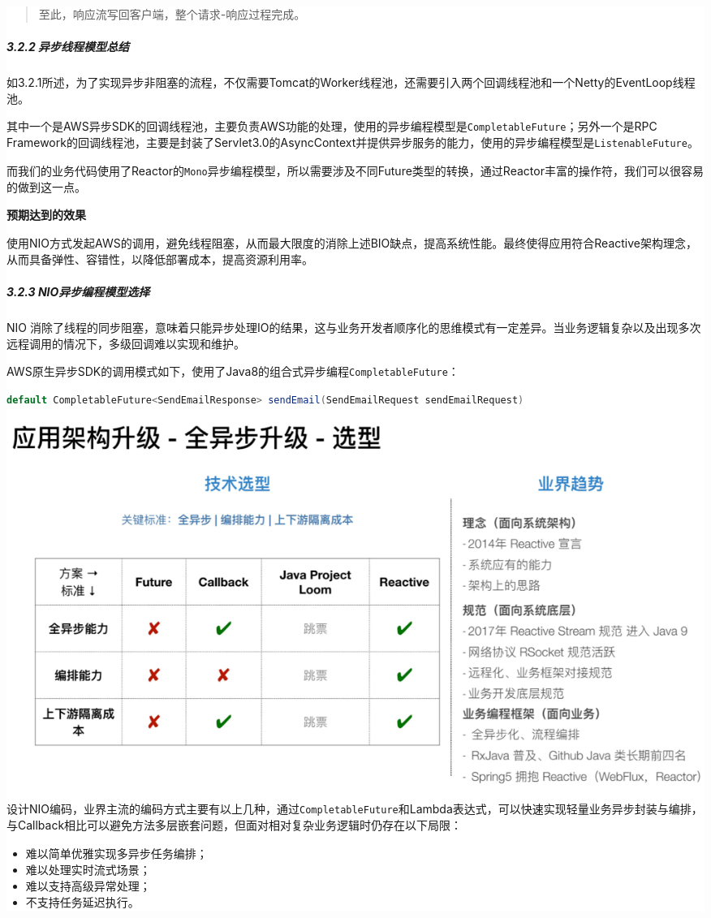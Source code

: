 

> 至此，响应流写回客户端，整个请求-响应过程完成。

##### 3.2.2 异步线程模型总结

如3.2.1所述，为了实现异步非阻塞的流程，不仅需要Tomcat的Worker线程池，还需要引入两个回调线程池和一个Netty的EventLoop线程池。

其中一个是AWS异步SDK的回调线程池，主要负责AWS功能的处理，使用的异步编程模型是`CompletableFuture`；另外一个是RPC Framework的回调线程池，主要是封装了Servlet3.0的AsyncContext并提供异步服务的能力，使用的异步编程模型是`ListenableFuture`。

而我们的业务代码使用了Reactor的`Mono`异步编程模型，所以需要涉及不同Future类型的转换，通过Reactor丰富的操作符，我们可以很容易的做到这一点。

**预期达到的效果**

使用NIO方式发起AWS的调用，避免线程阻塞，从而最大限度的消除上述BIO缺点，提高系统性能。最终使得应用符合Reactive架构理念，从而具备弹性、容错性，以降低部署成本，提高资源利用率。

##### 3.2.3 NIO异步编程模型选择

NIO 消除了线程的同步阻塞，意味着只能异步处理IO的结果，这与业务开发者顺序化的思维模式有一定差异。当业务逻辑复杂以及出现多次远程调用的情况下，多级回调难以实现和维护。

AWS原生异步SDK的调用模式如下，使用了Java8的组合式异步编程`CompletableFuture`：

```java
default CompletableFuture<SendEmailResponse> sendEmail(SendEmailRequest sendEmailRequest)
```

![图片4](pic/图片4.png)

设计NIO编码，业界主流的编码方式主要有以上几种，通过`CompletableFuture`和Lambda表达式，可以快速实现轻量业务异步封装与编排，与Callback相比可以避免方法多层嵌套问题，但面对相对复杂业务逻辑时仍存在以下局限：

- 难以简单优雅实现多异步任务编排；
- 难以处理实时流式场景；
- 难以支持高级异常处理；
- 不支持任务延迟执行。
